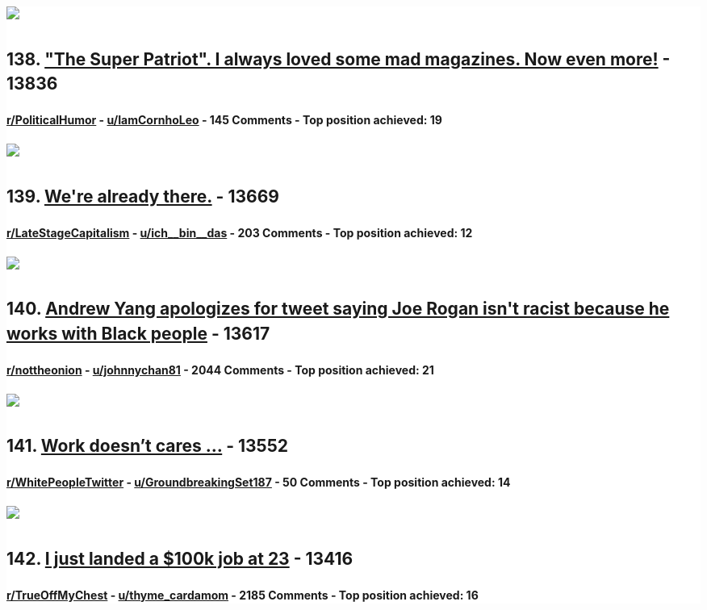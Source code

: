 <a href="https://i.redd.it/0a3c3a9itig81.jpg"><img src="https://b.thumbs.redditmedia.com/WSbg_qLXLdr69oncNdW1x5tj8SgtNR-Cj2HhnYlWKeY.jpg"></img></a>

## 138. ["The Super Patriot". I always loved some mad magazines. Now even more!](http://reddit.com/r/PoliticalHumor/comments/smdhjz/the_super_patriot_i_always_loved_some_mad/) - 13836
#### [r/PoliticalHumor](http://reddit.com/r/PoliticalHumor) - [u/IamCornhoLeo](http://reddit.com/u/IamCornhoLeo) - 145 Comments - Top position achieved: 19

<a href="https://i.redd.it/cq3lobokcbg81.jpg"><img src="https://b.thumbs.redditmedia.com/-eehJqGZoavLRzRWQXWIlSC3TUvedXCi10XibyKMNFg.jpg"></img></a>

## 139. [We're already there.](http://reddit.com/r/LateStageCapitalism/comments/sn3hzz/were_already_there/) - 13669
#### [r/LateStageCapitalism](http://reddit.com/r/LateStageCapitalism) - [u/ich__bin__das](http://reddit.com/u/ich__bin__das) - 203 Comments - Top position achieved: 12

<a href="https://i.redd.it/9jj0arnnphg81.jpg"><img src="https://b.thumbs.redditmedia.com/jZxGJlph14txaFjNn8ixx9sdBZZg9bh9S59X9aBrmSQ.jpg"></img></a>

## 140. [Andrew Yang apologizes for tweet saying Joe Rogan isn't racist because he works with Black people](http://reddit.com/r/nottheonion/comments/sn3toi/andrew_yang_apologizes_for_tweet_saying_joe_rogan/) - 13617
#### [r/nottheonion](http://reddit.com/r/nottheonion) - [u/johnnychan81](http://reddit.com/u/johnnychan81) - 2044 Comments - Top position achieved: 21

<a href="https://www.nbcnews.com/news/us-news/andrew-yang-apologizes-saying-joe-rogan-isnt-racist-works-black-people-rcna15174"><img src="https://b.thumbs.redditmedia.com/ovo-Yx-ZC7yp6xJDEUGZUI6M_XSthF3XjKk_fEf7XuE.jpg"></img></a>

## 141. [Work doesn’t cares …](http://reddit.com/r/WhitePeopleTwitter/comments/sn4ta2/work_doesnt_cares/) - 13552
#### [r/WhitePeopleTwitter](http://reddit.com/r/WhitePeopleTwitter) - [u/GroundbreakingSet187](http://reddit.com/u/GroundbreakingSet187) - 50 Comments - Top position achieved: 14

<a href="https://i.redd.it/sgalcs0gzhg81.jpg"><img src="https://b.thumbs.redditmedia.com/mYQiIyfJT08IIUSw1leIREe8SDMoVw64jNP0BdHNtcQ.jpg"></img></a>

## 142. [I just landed a $100k job at 23](http://reddit.com/r/TrueOffMyChest/comments/sn064x/i_just_landed_a_100k_job_at_23/) - 13416
#### [r/TrueOffMyChest](http://reddit.com/r/TrueOffMyChest) - [u/thyme_cardamom](http://reddit.com/u/thyme_cardamom) - 2185 Comments - Top position achieved: 16
